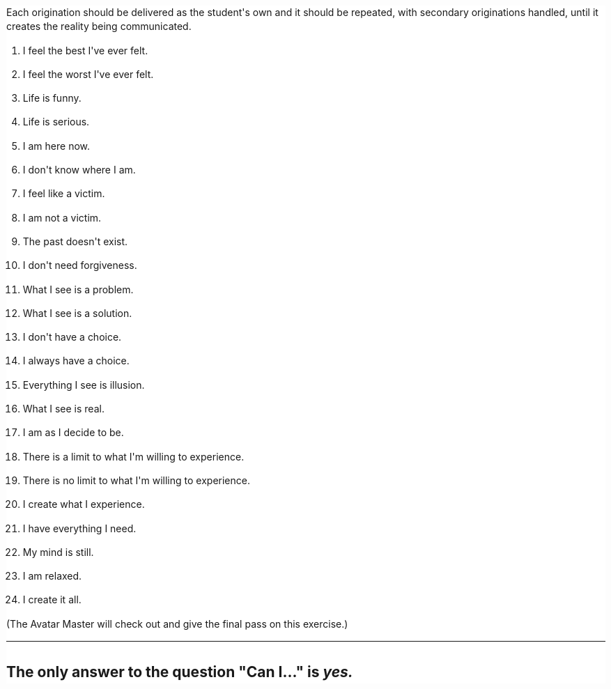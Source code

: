 
Each origination should be delivered as the student's own and it
should be repeated, with secondary originations handled, until
it creates the reality being communicated.


1. I feel the best I've ever felt.

2. I feel the worst I've ever felt.

3. Life is funny.

4. Life is serious.

5. I am here now.

6. I don't know where I am.

7. I feel like a victim.

8. I am not a victim.

9. The past doesn't exist.

10. I don't need forgiveness.

11. What I see is a problem.

12. What I see is a solution.

13. I don't have a choice.

14. I always have a choice.

15. Everything I see is illusion.

16. What I see is real.

17. I am as I decide to be.

18. There is a limit to what I'm willing to experience.

19. There is no limit to what I'm willing to experience.

20. I create what I experience.

21. I have everything I need.

22. My mind is still.

23. I am relaxed.

24. I create it all.

(The Avatar Master will check out and give the final pass
on this exercise.)



-------------------------------
The only answer to the question
"Can I..." is _yes._
-------------------------------

